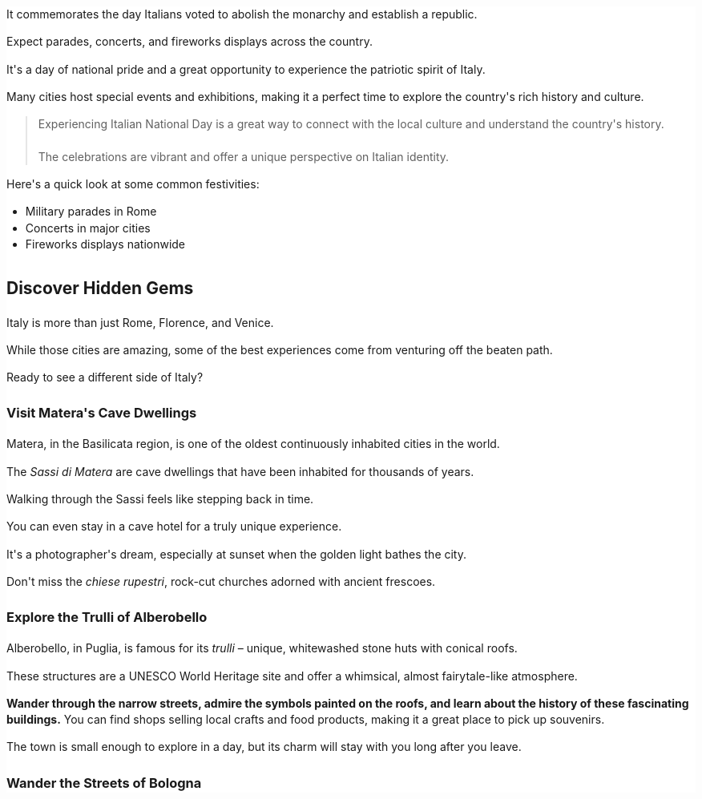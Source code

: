 It commemorates the day Italians voted to abolish the monarchy and establish a republic.

Expect parades, concerts, and fireworks displays across the country.

It's a day of national pride and a great opportunity to experience the patriotic spirit of Italy.

Many cities host special events and exhibitions, making it a perfect time to explore the country's rich history and culture.

> Experiencing Italian National Day is a great way to connect with the local culture and understand the country's history.<br><br>The celebrations are vibrant and offer a unique perspective on Italian identity.

Here's a quick look at some common festivities:

*   Military parades in Rome
*   Concerts in major cities
*   Fireworks displays nationwide

## Discover Hidden Gems

Italy is more than just Rome, Florence, and Venice.

While those cities are amazing, some of the best experiences come from venturing off the beaten path.

Ready to see a different side of Italy?

### Visit Matera's Cave Dwellings

Matera, in the Basilicata region, is one of the oldest continuously inhabited cities in the world.

The _Sassi di Matera_ are cave dwellings that have been inhabited for thousands of years.

Walking through the Sassi feels like stepping back in time.

You can even stay in a cave hotel for a truly unique experience.

It's a photographer's dream, especially at sunset when the golden light bathes the city.

Don't miss the _chiese rupestri_, rock-cut churches adorned with ancient frescoes.

### Explore the Trulli of Alberobello

Alberobello, in Puglia, is famous for its _trulli_ – unique, whitewashed stone huts with conical roofs.

These structures are a UNESCO World Heritage site and offer a whimsical, almost fairytale-like atmosphere.

**Wander through the narrow streets, admire the symbols painted on the roofs, and learn about the history of these fascinating buildings.** You can find shops selling local crafts and food products, making it a great place to pick up souvenirs.

The town is small enough to explore in a day, but its charm will stay with you long after you leave.

### Wander the Streets of Bologna
